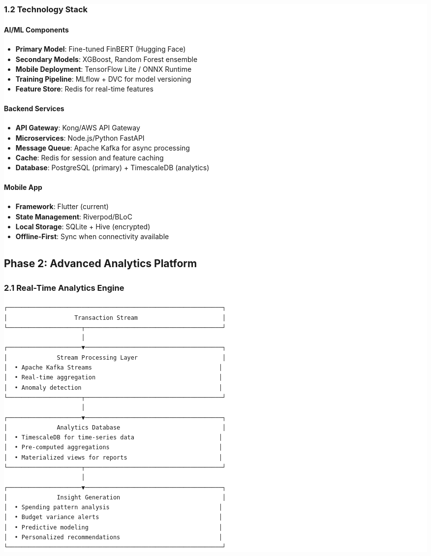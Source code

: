 ### 1.2 Technology Stack

#### AI/ML Components
- **Primary Model**: Fine-tuned FinBERT (Hugging Face)
- **Secondary Models**: XGBoost, Random Forest ensemble
- **Mobile Deployment**: TensorFlow Lite / ONNX Runtime
- **Training Pipeline**: MLflow + DVC for model versioning
- **Feature Store**: Redis for real-time features

#### Backend Services
- **API Gateway**: Kong/AWS API Gateway
- **Microservices**: Node.js/Python FastAPI
- **Message Queue**: Apache Kafka for async processing
- **Cache**: Redis for session and feature caching
- **Database**: PostgreSQL (primary) + TimescaleDB (analytics)

#### Mobile App
- **Framework**: Flutter (current)
- **State Management**: Riverpod/BLoC
- **Local Storage**: SQLite + Hive (encrypted)
- **Offline-First**: Sync when connectivity available

## Phase 2: Advanced Analytics Platform

### 2.1 Real-Time Analytics Engine

```
┌─────────────────────────────────────────────────────────────┐
│                   Transaction Stream                        │
└─────────────────────┬───────────────────────────────────────┘
                      │
┌─────────────────────▼───────────────────────────────────────┐
│              Stream Processing Layer                        │
│  • Apache Kafka Streams                                    │
│  • Real-time aggregation                                   │
│  • Anomaly detection                                       │
└─────────────────────┬───────────────────────────────────────┘
                      │
┌─────────────────────▼───────────────────────────────────────┐
│              Analytics Database                             │
│  • TimescaleDB for time-series data                        │
│  • Pre-computed aggregations                               │
│  • Materialized views for reports                          │
└─────────────────────┬───────────────────────────────────────┘
                      │
┌─────────────────────▼───────────────────────────────────────┐
│              Insight Generation                             │
│  • Spending pattern analysis                               │
│  • Budget variance alerts                                  │
│  • Predictive modeling                                     │
│  • Personalized recommendations                            │
└─────────────────────────────────────────────────────────────┘
```
